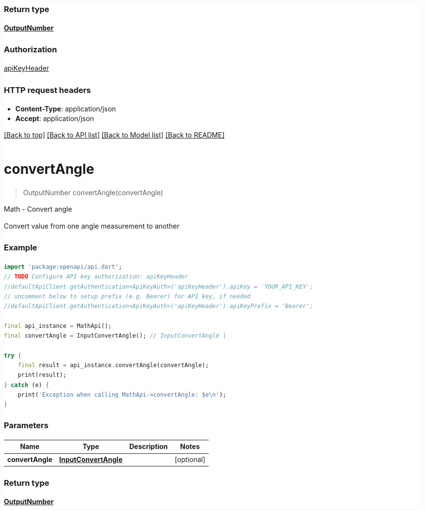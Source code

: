### Return type

[**OutputNumber**](OutputNumber.md)

### Authorization

[apiKeyHeader](../README.md#apiKeyHeader)

### HTTP request headers

 - **Content-Type**: application/json
 - **Accept**: application/json

[[Back to top]](#) [[Back to API list]](../README.md#documentation-for-api-endpoints) [[Back to Model list]](../README.md#documentation-for-models) [[Back to README]](../README.md)

# **convertAngle**
> OutputNumber convertAngle(convertAngle)

Math - Convert angle

Convert value from one angle measurement to another

### Example 
```dart
import 'package:openapi/api.dart';
// TODO Configure API key authorization: apiKeyHeader
//defaultApiClient.getAuthentication<ApiKeyAuth>('apiKeyHeader').apiKey = 'YOUR_API_KEY';
// uncomment below to setup prefix (e.g. Bearer) for API key, if needed
//defaultApiClient.getAuthentication<ApiKeyAuth>('apiKeyHeader').apiKeyPrefix = 'Bearer';

final api_instance = MathApi();
final convertAngle = InputConvertAngle(); // InputConvertAngle | 

try { 
    final result = api_instance.convertAngle(convertAngle);
    print(result);
} catch (e) {
    print('Exception when calling MathApi->convertAngle: $e\n');
}
```

### Parameters

Name | Type | Description  | Notes
------------- | ------------- | ------------- | -------------
 **convertAngle** | [**InputConvertAngle**](InputConvertAngle.md)|  | [optional] 

### Return type

[**OutputNumber**](OutputNumber.md)
